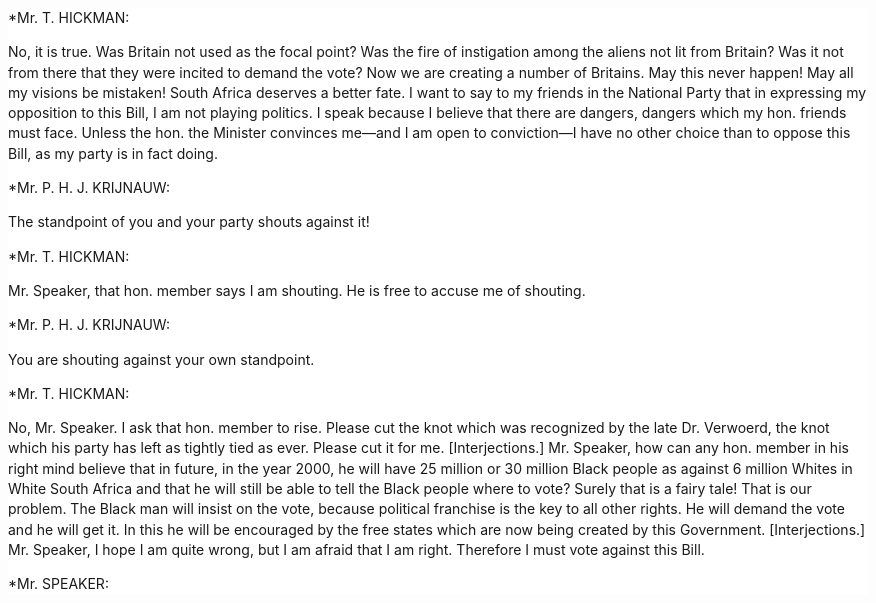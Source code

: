 </speech>

<speech by="#hickman">

<from>*Mr. <person refersTo="hansard_za">T. HICKMAN</person>:</from>

<p>No, it is true. Was Britain not used as the focal point? Was the fire of instigation among the aliens not lit from Britain? Was it not from there that they were incited to demand the vote? Now we are creating a number of Britains. May this never happen! May all my visions be mistaken! South Africa deserves a better fate. I want to say to my friends in the National Party that in expressing my opposition to this Bill, I am not playing politics. I speak because I believe that there are dangers, dangers which my hon. friends must face. Unless the hon. the Minister convinces me&#x2014;and I am open to conviction&#x2014;I have no other choice than to oppose this Bill, as my party is in fact doing.</p>

</speech>

<speech by="#krijnauw">

<from>*Mr. <person refersTo="hansard_za">P. H. J. KRIJNAUW</person>:</from>

<p>The standpoint of you and your party shouts against it!</p>

</speech>

<speech by="#hickman">

<from>*Mr. <person refersTo="hansard_za">T. HICKMAN</person>:</from>

<p>Mr. Speaker, that hon. member says I am shouting. He is free to accuse me of shouting.</p>

</speech>

<speech by="#krijnauw">

<from>*Mr. <person refersTo="hansard_za">P. H. J. KRIJNAUW</person>:</from>

<p>You are shouting against your own standpoint.</p>

</speech>

<speech by="#hickman">

<from>*Mr. <person refersTo="hansard_za">T. HICKMAN</person>:</from>

<p>No, Mr. Speaker. I ask that hon. member to rise. Please cut the knot which was recognized by the late Dr. Verwoerd, the knot which his party has left as tightly tied as ever. Please cut it for me. [Interjections.] Mr. Speaker, how can any hon. member in his right mind believe that in future, in the year 2000, he will have 25 million or 30 million Black people as against 6 million Whites in White South Africa and that he will still be able to tell the Black people where to vote? Surely that is a fairy tale! That is our problem. The Black man will insist on the vote, because political franchise is the key to all other rights. He will demand the vote and he will get it. In this he will be encouraged by the free states which are now being created by this Government. [Interjections.] Mr. Speaker, I hope I am quite wrong, but I am afraid that I am right. Therefore I must vote against this Bill.</p>

</speech>

<speech by="#speaker">

<from>*Mr. <person refersTo="hansard_za">SPEAKER</person>:</from>
